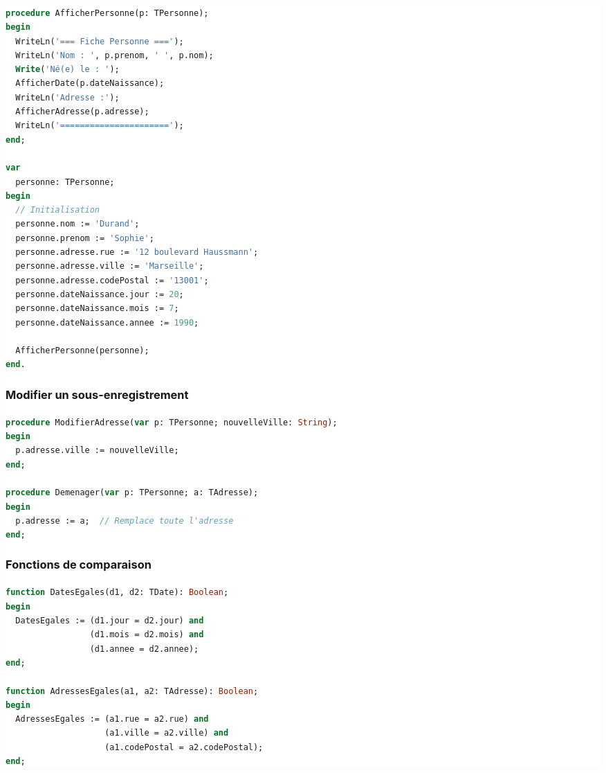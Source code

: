 ```pascal
procedure AfficherPersonne(p: TPersonne);
begin
  WriteLn('=== Fiche Personne ===');
  WriteLn('Nom : ', p.prenom, ' ', p.nom);
  Write('Né(e) le : ');
  AfficherDate(p.dateNaissance);
  WriteLn('Adresse :');
  AfficherAdresse(p.adresse);
  WriteLn('======================');
end;

var
  personne: TPersonne;
begin
  // Initialisation
  personne.nom := 'Durand';
  personne.prenom := 'Sophie';
  personne.adresse.rue := '12 boulevard Haussmann';
  personne.adresse.ville := 'Marseille';
  personne.adresse.codePostal := '13001';
  personne.dateNaissance.jour := 20;
  personne.dateNaissance.mois := 7;
  personne.dateNaissance.annee := 1990;

  AfficherPersonne(personne);
end.
```

### Modifier un sous-enregistrement

```pascal
procedure ModifierAdresse(var p: TPersonne; nouvelleVille: String);
begin
  p.adresse.ville := nouvelleVille;
end;

procedure Demenager(var p: TPersonne; a: TAdresse);
begin
  p.adresse := a;  // Remplace toute l'adresse
end;
```

### Fonctions de comparaison

```pascal
function DatesEgales(d1, d2: TDate): Boolean;
begin
  DatesEgales := (d1.jour = d2.jour) and
                 (d1.mois = d2.mois) and
                 (d1.annee = d2.annee);
end;

function AdressesEgales(a1, a2: TAdresse): Boolean;
begin
  AdressesEgales := (a1.rue = a2.rue) and
                    (a1.ville = a2.ville) and
                    (a1.codePostal = a2.codePostal);
end;
```
